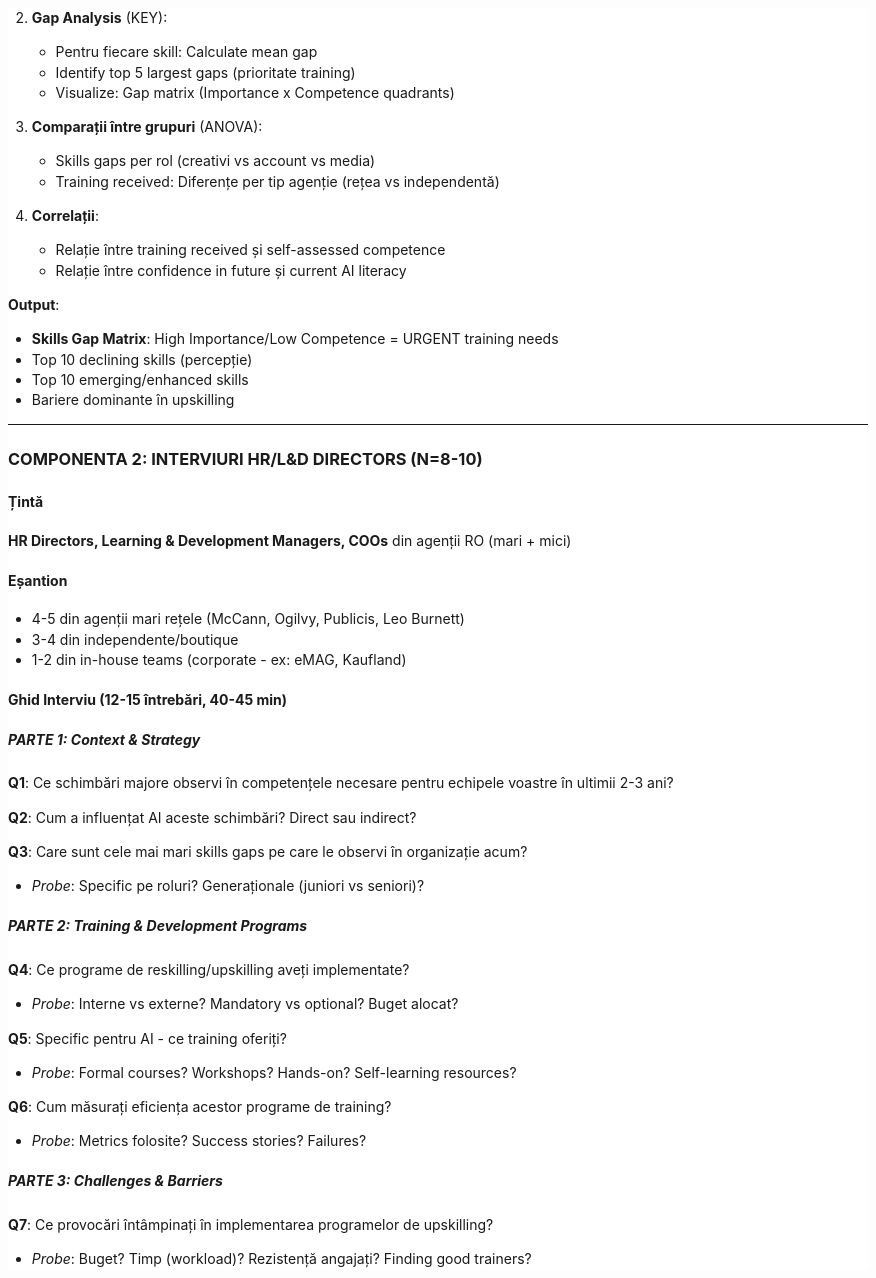 2. **Gap Analysis** (KEY):
   - Pentru fiecare skill: Calculate mean gap
   - Identify top 5 largest gaps (prioritate training)
   - Visualize: Gap matrix (Importance x Competence quadrants)

3. **Comparații între grupuri** (ANOVA):
   - Skills gaps per rol (creativi vs account vs media)
   - Training received: Diferențe per tip agenție (rețea vs independentă)

4. **Correlații**:
   - Relație între training received și self-assessed competence
   - Relație între confidence in future și current AI literacy

**Output**:
- **Skills Gap Matrix**: High Importance/Low Competence = URGENT training needs
- Top 10 declining skills (percepție)
- Top 10 emerging/enhanced skills
- Bariere dominante în upskilling

---

### COMPONENTA 2: INTERVIURI HR/L&D DIRECTORS (N=8-10)

#### Țintă
**HR Directors, Learning & Development Managers, COOs** din agenții RO (mari + mici)

#### Eșantion
- 4-5 din agenții mari rețele (McCann, Ogilvy, Publicis, Leo Burnett)
- 3-4 din independente/boutique
- 1-2 din in-house teams (corporate - ex: eMAG, Kaufland)

#### Ghid Interviu (12-15 întrebări, 40-45 min)

##### PARTE 1: Context & Strategy
**Q1**: Ce schimbări majore observi în competențele necesare pentru echipele voastre în ultimii 2-3 ani?

**Q2**: Cum a influențat AI aceste schimbări? Direct sau indirect?

**Q3**: Care sunt cele mai mari skills gaps pe care le observi în organizație acum?
- *Probe*: Specific pe roluri? Generaționale (juniori vs seniori)?

##### PARTE 2: Training & Development Programs
**Q4**: Ce programe de reskilling/upskilling aveți implementate?
- *Probe*: Interne vs externe? Mandatory vs optional? Buget alocat?

**Q5**: Specific pentru AI - ce training oferiți?
- *Probe*: Formal courses? Workshops? Hands-on? Self-learning resources?

**Q6**: Cum măsurați eficiența acestor programe de training?
- *Probe*: Metrics folosite? Success stories? Failures?

##### PARTE 3: Challenges & Barriers
**Q7**: Ce provocări întâmpinați în implementarea programelor de upskilling?
- *Probe*: Buget? Timp (workload)? Rezistență angajați? Finding good trainers?
